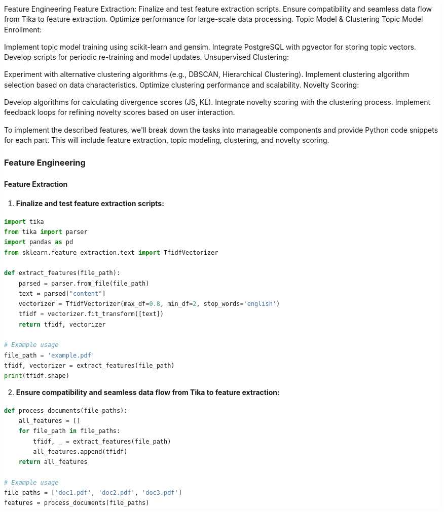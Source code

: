 
Feature Engineering
Feature Extraction:
Finalize and test feature extraction scripts.
Ensure compatibility and seamless data flow from Tika to feature extraction.
Optimize performance for large-scale data processing.
Topic Model & Clustering
Topic Model Enrollment:

Implement topic model training using scikit-learn and gensim.
Integrate PostgreSQL with pgvector for storing topic vectors.
Develop scripts for periodic re-training and model updates.
Unsupervised Clustering:

Experiment with alternative clustering algorithms (e.g., DBSCAN, Hierarchical Clustering).
Implement clustering algorithm selection based on data characteristics.
Optimize clustering performance and scalability.
Novelty Scoring:

Develop algorithms for calculating divergence scores (JS, KL).
Integrate novelty scoring with the clustering process.
Implement feedback loops for refining novelty scores based on user interaction.

To implement the described features, we'll break down the tasks into manageable components and provide Python code snippets for each part. This will include feature extraction, topic modeling, clustering, and novelty scoring.

### Feature Engineering

#### Feature Extraction

1. **Finalize and test feature extraction scripts:**

```python
import tika
from tika import parser
import pandas as pd
from sklearn.feature_extraction.text import TfidfVectorizer

def extract_features(file_path):
    parsed = parser.from_file(file_path)
    text = parsed["content"]
    vectorizer = TfidfVectorizer(max_df=0.8, min_df=2, stop_words='english')
    tfidf = vectorizer.fit_transform([text])
    return tfidf, vectorizer

# Example usage
file_path = 'example.pdf'
tfidf, vectorizer = extract_features(file_path)
print(tfidf.shape)
```

2. **Ensure compatibility and seamless data flow from Tika to feature extraction:**

```python
def process_documents(file_paths):
    all_features = []
    for file_path in file_paths:
        tfidf, _ = extract_features(file_path)
        all_features.append(tfidf)
    return all_features

# Example usage
file_paths = ['doc1.pdf', 'doc2.pdf', 'doc3.pdf']
features = process_documents(file_paths)
```
